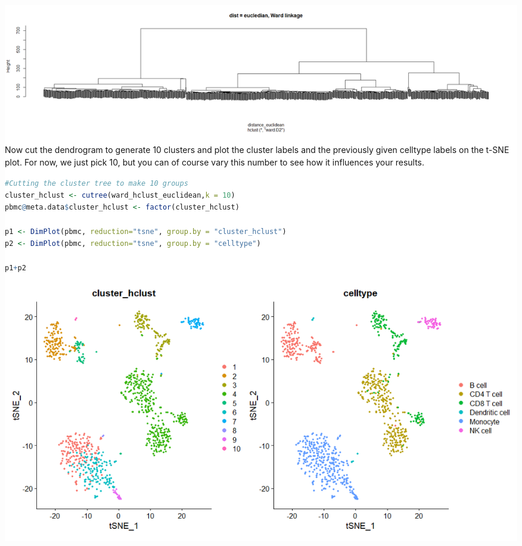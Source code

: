 ![](Clustering_files/figure-gfm/hierarchical_eucledian_ward-1.png)

Now cut the dendrogram to generate 10 clusters and plot the cluster
labels and the previously given celltype labels on the t-SNE plot. For
now, we just pick 10, but you can of course vary this number to see how
it influences your results.

``` r
#Cutting the cluster tree to make 10 groups
cluster_hclust <- cutree(ward_hclust_euclidean,k = 10)
pbmc@meta.data$cluster_hclust <- factor(cluster_hclust)

p1 <- DimPlot(pbmc, reduction="tsne", group.by = "cluster_hclust")
p2 <- DimPlot(pbmc, reduction="tsne", group.by = "celltype")

p1+p2
```

![](Clustering_files/figure-gfm/hierarchical_eucledian_ward_pcaplot-1.png)
